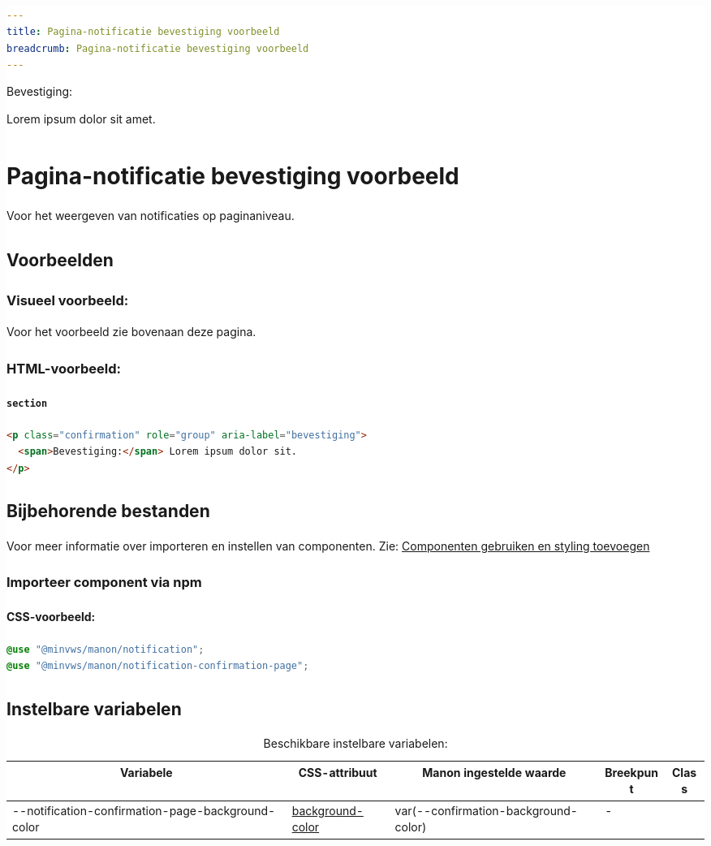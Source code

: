 ```yaml
---
title: Pagina-notificatie bevestiging voorbeeld
breadcrumb: Pagina-notificatie bevestiging voorbeeld
---
```


<section class="confirmation" role="group" aria-label="bevestiging">
  <div>
    <span>Bevestiging:</span>
    <p>Lorem ipsum dolor sit amet.</p>
  </div>
</section>

<h1 id="introduction">Pagina-notificatie bevestiging voorbeeld</h1>

Voor het weergeven van notificaties op paginaniveau.

<h2 id="examples">Voorbeelden</h2>

### Visueel voorbeeld:

Voor het voorbeeld zie bovenaan deze pagina.

### HTML-voorbeeld:

#### `section`

```html
<p class="confirmation" role="group" aria-label="bevestiging">
  <span>Bevestiging:</span> Lorem ipsum dolor sit.
</p>
```

<h2 id="requirements">Bijbehorende bestanden</h2>

Voor meer informatie over importeren en instellen van componenten. Zie:
[Componenten gebruiken en styling toevoegen]({base}/getting-started/installation)

### Importeer component via npm

#### CSS-voorbeeld:

```css
@use "@minvws/manon/notification";
@use "@minvws/manon/notification-confirmation-page";
```

<h2 id="variables">Instelbare variabelen</h2>

<div class="horizontal-scroll">
  <table class="nowrap">
    <caption>Beschikbare instelbare variabelen:</caption>
    <thead>
      <tr>
        <th scope="col">Variabele</th>
        <th scope="col">CSS-attribuut</th>
        <th scope="col">Manon ingestelde waarde</th>
        <th scope="col">Breekpunt</th>
        <th scope="col">Class</th>
      </tr>
    </thead>
    <tbody>
      <tr>
        <td>--notification-confirmation-page-background-color</td>
        <td><a href="{base}/getting-started/installation#background-color">background-color</a></td>
        <td>var(--confirmation-background-color)</td>
        <td>-</td>